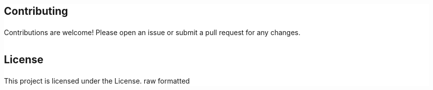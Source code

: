 
## Contributing

Contributions are welcome! Please open an issue or submit a pull request for any changes.

## License

This project is licensed under the License.
raw
formatted
